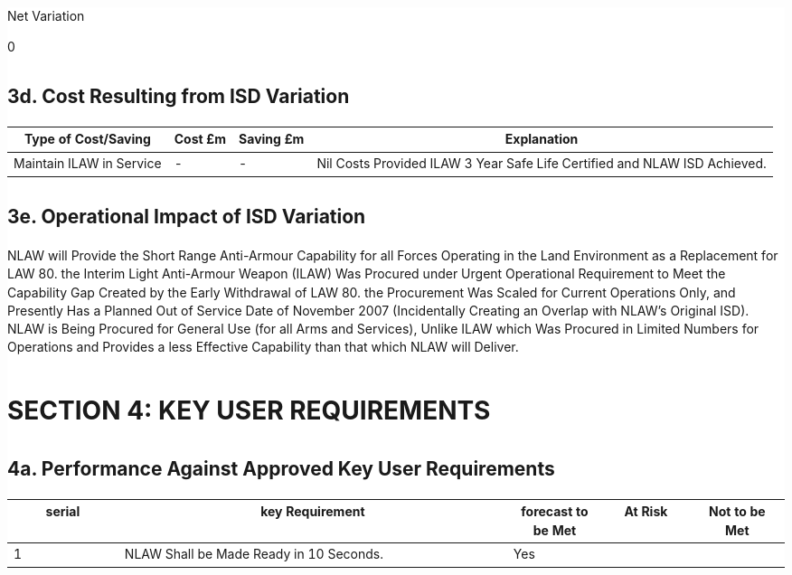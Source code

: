 Net Variation
</Td>
<td>
0
</Td>
<td></Td>
<td></Td>
</Tr>
</Tbody>
</Table>

## 3d. Cost Resulting from ISD Variation

| Type of Cost/Saving  | Cost £m | Saving £m | Explanation                                                           |
|--------------|---------------|-----------------|--------------------------|
| Maintain ILAW in Service | \-          | \-            | Nil Costs Provided ILAW 3 Year Safe Life Certified and NLAW ISD Achieved. |

## 3e. Operational Impact of ISD Variation

NLAW will Provide the Short Range Anti-Armour Capability for all Forces Operating in the Land Environment as a Replacement for LAW 80. the Interim Light Anti-Armour Weapon (ILAW) Was Procured under Urgent Operational Requirement to Meet the Capability Gap Created by the Early Withdrawal of LAW 80. the Procurement Was Scaled for Current Operations Only, and Presently Has a Planned Out of Service Date of November 2007 (Incidentally Creating an Overlap with NLAW’s Original ISD). NLAW is Being Procured for General Use (for all Arms and Services), Unlike ILAW which Was Procured in Limited Numbers for Operations and Provides a less Effective Capability than that which NLAW will Deliver.

# SECTION 4: KEY USER REQUIREMENTS

## 4a. Performance Against Approved Key User Requirements

<table>
<colgroup>
<col Style="Width: 14%" />
<col Style="Width: 49%" />
<col Style="Width: 12%" />
<col Style="Width: 11%" />
<col Style="Width: 12%" />
</Colgroup>
<thead>
<tr>
<th>serial</Th>
<th>key Requirement</Th>
<th>forecast to be Met</Th>
<th>
At Risk
</Th>
<th>
Not to be Met
</Th>
</Tr>
</Thead>
<tbody>
<tr>
<td>1</Td>
<td>
NLAW Shall be Made Ready in 10 Seconds.
</Td>
<td>
Yes
</Td>